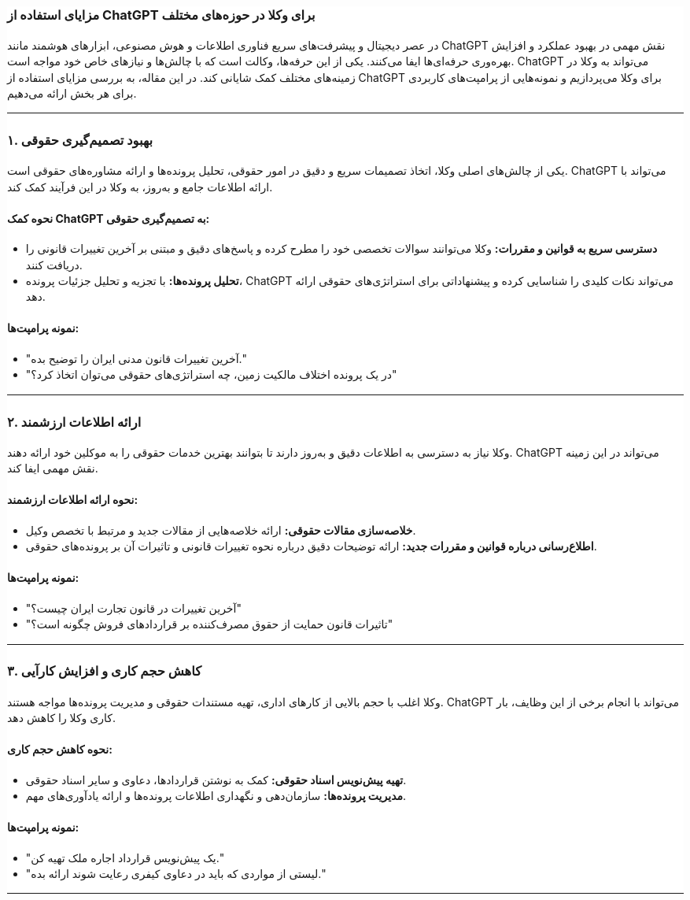 ### مزایای استفاده از ChatGPT برای وکلا در حوزه‌های مختلف

در عصر دیجیتال و پیشرفت‌های سریع فناوری اطلاعات و هوش مصنوعی، ابزارهای هوشمند مانند ChatGPT نقش مهمی در بهبود عملکرد و افزایش بهره‌وری حرفه‌ای‌ها ایفا می‌کنند. یکی از این حرفه‌ها، وکالت است که با چالش‌ها و نیازهای خاص خود مواجه است. ChatGPT می‌تواند به وکلا در زمینه‌های مختلف کمک شایانی کند. در این مقاله، به بررسی مزایای استفاده از ChatGPT برای وکلا می‌پردازیم و نمونه‌هایی از پرامپت‌های کاربردی برای هر بخش ارائه می‌دهیم.

---

### ۱. بهبود تصمیم‌گیری حقوقی

یکی از چالش‌های اصلی وکلا، اتخاذ تصمیمات سریع و دقیق در امور حقوقی، تحلیل پرونده‌ها و ارائه مشاوره‌های حقوقی است. ChatGPT می‌تواند با ارائه اطلاعات جامع و به‌روز، به وکلا در این فرآیند کمک کند.

#### **نحوه کمک ChatGPT به تصمیم‌گیری حقوقی:**
- **دسترسی سریع به قوانین و مقررات:** وکلا می‌توانند سوالات تخصصی خود را مطرح کرده و پاسخ‌های دقیق و مبتنی بر آخرین تغییرات قانونی را دریافت کنند.
- **تحلیل پرونده‌ها:** با تجزیه و تحلیل جزئیات پرونده، ChatGPT می‌تواند نکات کلیدی را شناسایی کرده و پیشنهاداتی برای استراتژی‌های حقوقی ارائه دهد.

#### **نمونه پرامپت‌ها:**
- "آخرین تغییرات قانون مدنی ایران را توضیح بده."
- "در یک پرونده اختلاف مالکیت زمین، چه استراتژی‌های حقوقی می‌توان اتخاذ کرد؟"

---

### ۲. ارائه اطلاعات ارزشمند

وکلا نیاز به دسترسی به اطلاعات دقیق و به‌روز دارند تا بتوانند بهترین خدمات حقوقی را به موکلین خود ارائه دهند. ChatGPT می‌تواند در این زمینه نقش مهمی ایفا کند.

#### **نحوه ارائه اطلاعات ارزشمند:**
- **خلاصه‌سازی مقالات حقوقی:** ارائه خلاصه‌هایی از مقالات جدید و مرتبط با تخصص وکیل.
- **اطلاع‌رسانی درباره قوانین و مقررات جدید:** ارائه توضیحات دقیق درباره نحوه تغییرات قانونی و تاثیرات آن بر پرونده‌های حقوقی.

#### **نمونه پرامپت‌ها:**
- "آخرین تغییرات در قانون تجارت ایران چیست؟"
- "تاثیرات قانون حمایت از حقوق مصرف‌کننده بر قراردادهای فروش چگونه است؟"

---

### ۳. کاهش حجم کاری و افزایش کارآیی

وکلا اغلب با حجم بالایی از کارهای اداری، تهیه مستندات حقوقی و مدیریت پرونده‌ها مواجه هستند. ChatGPT می‌تواند با انجام برخی از این وظایف، بار کاری وکلا را کاهش دهد.

#### **نحوه کاهش حجم کاری:**
- **تهیه پیش‌نویس اسناد حقوقی:** کمک به نوشتن قراردادها، دعاوی و سایر اسناد حقوقی.
- **مدیریت پرونده‌ها:** سازمان‌دهی و نگهداری اطلاعات پرونده‌ها و ارائه یادآوری‌های مهم.

#### **نمونه پرامپت‌ها:**
- "یک پیش‌نویس قرارداد اجاره ملک تهیه کن."
- "لیستی از مواردی که باید در دعاوی کیفری رعایت شوند ارائه بده."

---